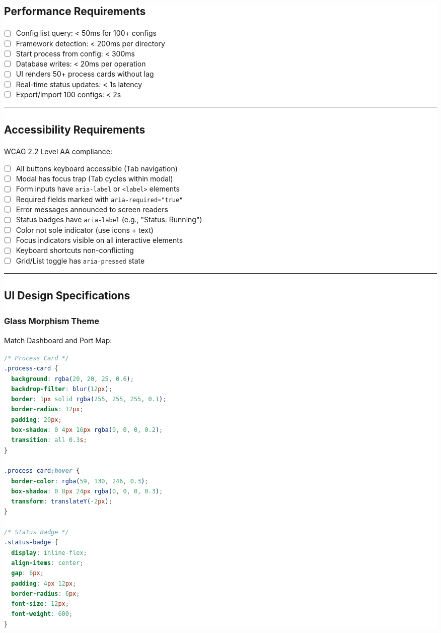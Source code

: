 
## Performance Requirements

- [ ] Config list query: < 50ms for 100+ configs
- [ ] Framework detection: < 200ms per directory
- [ ] Start process from config: < 300ms
- [ ] Database writes: < 20ms per operation
- [ ] UI renders 50+ process cards without lag
- [ ] Real-time status updates: < 1s latency
- [ ] Export/import 100 configs: < 2s

---

## Accessibility Requirements

WCAG 2.2 Level AA compliance:

- [ ] All buttons keyboard accessible (Tab navigation)
- [ ] Modal has focus trap (Tab cycles within modal)
- [ ] Form inputs have `aria-label` or `<label>` elements
- [ ] Required fields marked with `aria-required="true"`
- [ ] Error messages announced to screen readers
- [ ] Status badges have `aria-label` (e.g., "Status: Running")
- [ ] Color not sole indicator (use icons + text)
- [ ] Focus indicators visible on all interactive elements
- [ ] Keyboard shortcuts non-conflicting
- [ ] Grid/List toggle has `aria-pressed` state

---

## UI Design Specifications

### Glass Morphism Theme

Match Dashboard and Port Map:

```css
/* Process Card */
.process-card {
  background: rgba(20, 20, 25, 0.6);
  backdrop-filter: blur(12px);
  border: 1px solid rgba(255, 255, 255, 0.1);
  border-radius: 12px;
  padding: 20px;
  box-shadow: 0 4px 16px rgba(0, 0, 0, 0.2);
  transition: all 0.3s;
}

.process-card:hover {
  border-color: rgba(59, 130, 246, 0.3);
  box-shadow: 0 8px 24px rgba(0, 0, 0, 0.3);
  transform: translateY(-2px);
}

/* Status Badge */
.status-badge {
  display: inline-flex;
  align-items: center;
  gap: 6px;
  padding: 4px 12px;
  border-radius: 6px;
  font-size: 12px;
  font-weight: 600;
}
```